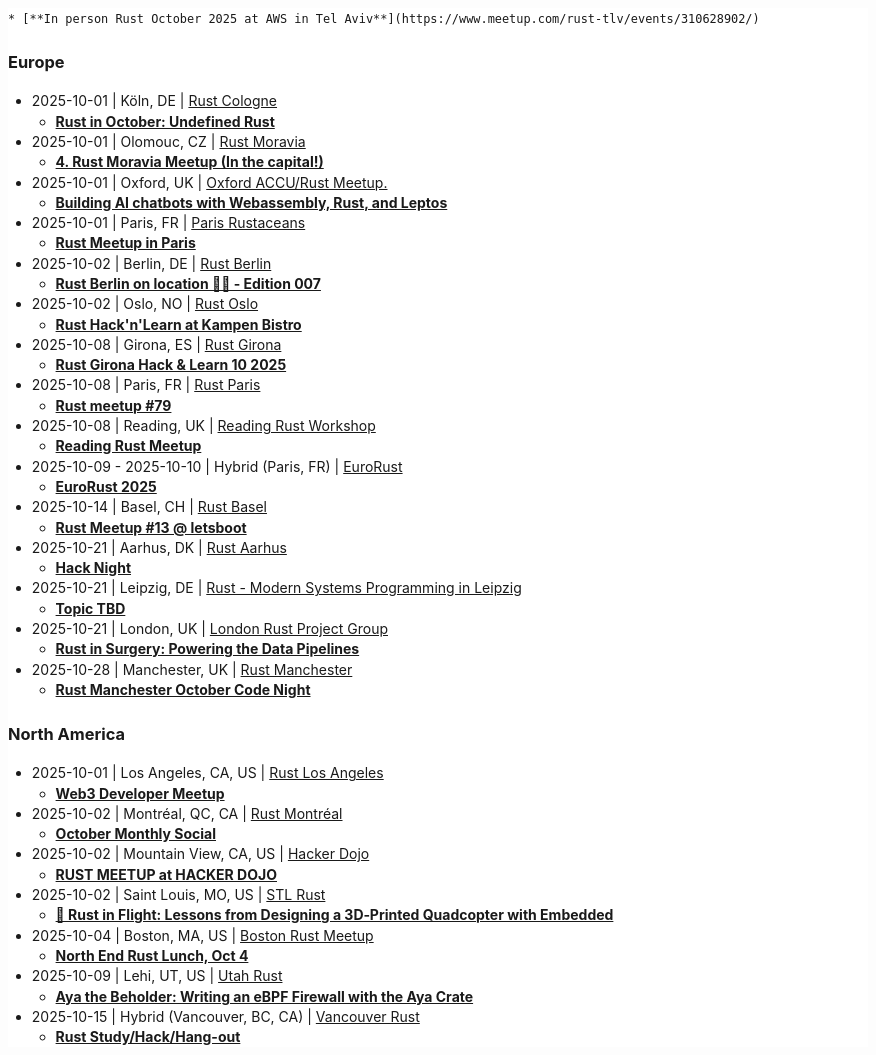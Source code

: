     * [**In person Rust October 2025 at AWS in Tel Aviv**](https://www.meetup.com/rust-tlv/events/310628902/)

### Europe
* 2025-10-01 | Köln, DE | [Rust Cologne](https://www.meetup.com/rust-cologne-bonn)
    * [**Rust in October: Undefined Rust**](https://www.meetup.com/rustcologne/events/311209846/)
* 2025-10-01 | Olomouc, CZ | [Rust Moravia](https://www.meetup.com/rust-moravia)
    * [**4. Rust Moravia Meetup (In the capital!)**](https://www.meetup.com/rust-moravia/events/310743282/)
* 2025-10-01 | Oxford, UK | [Oxford ACCU/Rust Meetup.](https://www.meetup.com/oxford-rust-meetup-group)
    * [**Building AI chatbots with Webassembly, Rust, and Leptos**](https://www.meetup.com/oxford-rust-meetup-group/events/311170808/)
* 2025-10-01 | Paris, FR | [Paris Rustaceans](https://www.eventbrite.fr/e/rust-meetup-in-paris-tickets-1686673127729)
    * [**Rust Meetup in Paris**](https://www.eventbrite.fr/e/rust-meetup-in-paris-tickets-1686673127729)
* 2025-10-02 | Berlin, DE | [Rust Berlin](https://www.meetup.com/rust-berlin)
    * [**Rust Berlin on location 🏳️‍🌈 - Edition 007**](https://www.meetup.com/rust-berlin/events/311202886/)
* 2025-10-02 | Oslo, NO | [Rust Oslo](https://www.meetup.com/rust-oslo)
    * [**Rust Hack'n'Learn at Kampen Bistro**](https://www.meetup.com/rust-oslo/events/310062134/)
* 2025-10-08 | Girona, ES | [Rust Girona](https://lu.ma/rust-girona)
    * [**Rust Girona Hack & Learn 10 2025**](https://luma.com/8u55jo0h)
* 2025-10-08 | Paris, FR | [Rust Paris](https://www.meetup.com/rust-paris)
    * [**Rust meetup #79**](https://www.meetup.com/rust-paris/events/310424476/)
* 2025-10-08 | Reading, UK | [Reading Rust Workshop](https://www.meetup.com/reading-rust-workshop)
    * [**Reading Rust Meetup**](https://www.meetup.com/reading-rust-workshop/events/308944041/)
* 2025-10-09 - 2025-10-10 | Hybrid (Paris, FR) | [EuroRust](https://eurorust.eu/)
    * [**EuroRust 2025**](https://eurorust.eu/schedule/)
* 2025-10-14 | Basel, CH | [Rust Basel](https://www.meetup.com/rust-basel)
    * [**Rust Meetup #13 @ letsboot**](https://www.meetup.com/rust-basel/events/310827834/)
* 2025-10-21 | Aarhus, DK | [Rust Aarhus](https://www.meetup.com/rust-aarhus)
    * [**Hack Night**](https://www.meetup.com/rust-aarhus/events/311035141/)
* 2025-10-21 | Leipzig, DE | [Rust - Modern Systems Programming in Leipzig](https://www.meetup.com/rust-modern-systems-programming-in-leipzig)
    * [**Topic TBD**](https://www.meetup.com/rust-modern-systems-programming-in-leipzig/events/308592252/)
* 2025-10-21 | London, UK | [London Rust Project Group](https://www.meetup.com/london-rust-project-group)
    * [**Rust in Surgery: Powering the Data Pipelines**](https://www.meetup.com/london-rust-project-group/events/310813952/)
* 2025-10-28 | Manchester, UK | [Rust Manchester](https://www.meetup.com/rust-manchester)
    * [**Rust Manchester October Code Night**](https://www.meetup.com/rust-manchester/events/307919171/)

### North America
* 2025-10-01 | Los Angeles, CA, US | [Rust Los Angeles](https://www.meetup.com/rust-los-angeles)
    * [**Web3 Developer Meetup**](https://www.meetup.com/rust-los-angeles/events/311243690/)
* 2025-10-02 | Montréal, QC, CA | [Rust Montréal](https://www.meetup.com/rust-montreal)
    * [**October Monthly Social**](https://www.meetup.com/rust-montreal/events/311242811/)
* 2025-10-02 | Mountain View, CA, US | [Hacker Dojo](https://www.meetup.com/hackerdojo/events/)
    * [**RUST MEETUP at HACKER DOJO**](https://www.meetup.com/hackerdojo/events/311004898)
* 2025-10-02 | Saint Louis, MO, US | [STL Rust](https://www.meetup.com/stl-rust)
    * [**🚁 Rust in Flight: Lessons from Designing a 3D‑Printed Quadcopter with Embedded**](https://www.meetup.com/stl-rust/events/310279407/)
* 2025-10-04 | Boston, MA, US | [Boston Rust Meetup](https://www.meetup.com/bostonrust)
    * [**North End Rust Lunch, Oct 4**](https://www.meetup.com/bostonrust/events/310983705/)
* 2025-10-09 | Lehi, UT, US | [Utah Rust](https://www.meetup.com/utah-rust)
    * [**Aya the Beholder: Writing an eBPF Firewall with the Aya Crate**](https://www.meetup.com/utah-rust/events/311145663/)
* 2025-10-15 | Hybrid (Vancouver, BC, CA) | [Vancouver Rust](https://www.meetup.com/vancouver-rust)
    * [**Rust Study/Hack/Hang-out**](https://www.meetup.com/vancouver-rust/events/307731034/)
